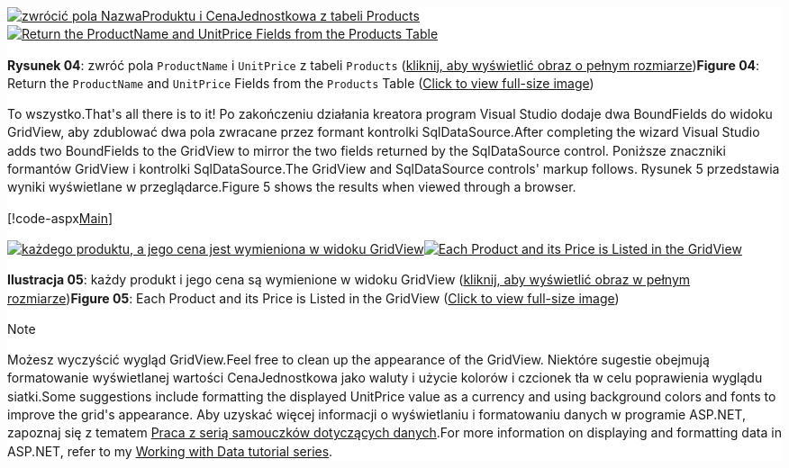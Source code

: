 <span data-ttu-id="d2451-156">[![zwrócić pola NazwaProduktu i CenaJednostkowa z tabeli Products](interacting-with-the-content-page-from-the-master-page-vb/_static/image11.png)](interacting-with-the-content-page-from-the-master-page-vb/_static/image10.png)</span><span class="sxs-lookup"><span data-stu-id="d2451-156">[![Return the ProductName and UnitPrice Fields from the Products Table](interacting-with-the-content-page-from-the-master-page-vb/_static/image11.png)](interacting-with-the-content-page-from-the-master-page-vb/_static/image10.png)</span></span>

<span data-ttu-id="d2451-157">**Rysunek 04**: zwróć pola `ProductName` i `UnitPrice` z tabeli `Products` ([kliknij, aby wyświetlić obraz o pełnym rozmiarze](interacting-with-the-content-page-from-the-master-page-vb/_static/image12.png))</span><span class="sxs-lookup"><span data-stu-id="d2451-157">**Figure 04**: Return the `ProductName` and `UnitPrice` Fields from the `Products` Table  ([Click to view full-size image](interacting-with-the-content-page-from-the-master-page-vb/_static/image12.png))</span></span>

<span data-ttu-id="d2451-158">To wszystko.</span><span class="sxs-lookup"><span data-stu-id="d2451-158">That's all there is to it!</span></span> <span data-ttu-id="d2451-159">Po zakończeniu działania kreatora program Visual Studio dodaje dwa BoundFields do widoku GridView, aby zdublować dwa pola zwracane przez formant kontrolki SqlDataSource.</span><span class="sxs-lookup"><span data-stu-id="d2451-159">After completing the wizard Visual Studio adds two BoundFields to the GridView to mirror the two fields returned by the SqlDataSource control.</span></span> <span data-ttu-id="d2451-160">Poniższe znaczniki formantów GridView i kontrolki SqlDataSource.</span><span class="sxs-lookup"><span data-stu-id="d2451-160">The GridView and SqlDataSource controls' markup follows.</span></span> <span data-ttu-id="d2451-161">Rysunek 5 przedstawia wyniki wyświetlane w przeglądarce.</span><span class="sxs-lookup"><span data-stu-id="d2451-161">Figure 5 shows the results when viewed through a browser.</span></span>

[!code-aspx[Main](interacting-with-the-content-page-from-the-master-page-vb/samples/sample2.aspx)]

<span data-ttu-id="d2451-162">[![każdego produktu, a jego cena jest wymieniona w widoku GridView](interacting-with-the-content-page-from-the-master-page-vb/_static/image14.png)](interacting-with-the-content-page-from-the-master-page-vb/_static/image13.png)</span><span class="sxs-lookup"><span data-stu-id="d2451-162">[![Each Product and its Price is Listed in the GridView](interacting-with-the-content-page-from-the-master-page-vb/_static/image14.png)](interacting-with-the-content-page-from-the-master-page-vb/_static/image13.png)</span></span>

<span data-ttu-id="d2451-163">**Ilustracja 05**: każdy produkt i jego cena są wymienione w widoku GridView ([kliknij, aby wyświetlić obraz w pełnym rozmiarze](interacting-with-the-content-page-from-the-master-page-vb/_static/image15.png))</span><span class="sxs-lookup"><span data-stu-id="d2451-163">**Figure 05**: Each Product and its Price is Listed in the GridView  ([Click to view full-size image](interacting-with-the-content-page-from-the-master-page-vb/_static/image15.png))</span></span>

> [!NOTE]
> <span data-ttu-id="d2451-164">Możesz wyczyścić wygląd GridView.</span><span class="sxs-lookup"><span data-stu-id="d2451-164">Feel free to clean up the appearance of the GridView.</span></span> <span data-ttu-id="d2451-165">Niektóre sugestie obejmują formatowanie wyświetlanej wartości CenaJednostkowa jako waluty i użycie kolorów i czcionek tła w celu poprawienia wyglądu siatki.</span><span class="sxs-lookup"><span data-stu-id="d2451-165">Some suggestions include formatting the displayed UnitPrice value as a currency and using background colors and fonts to improve the grid's appearance.</span></span> <span data-ttu-id="d2451-166">Aby uzyskać więcej informacji o wyświetlaniu i formatowaniu danych w programie ASP.NET, zapoznaj się z tematem [Praca z serią samouczków dotyczących danych](../../data-access/index.md).</span><span class="sxs-lookup"><span data-stu-id="d2451-166">For more information on displaying and formatting data in ASP.NET, refer to my [Working with Data tutorial series](../../data-access/index.md).</span></span>
